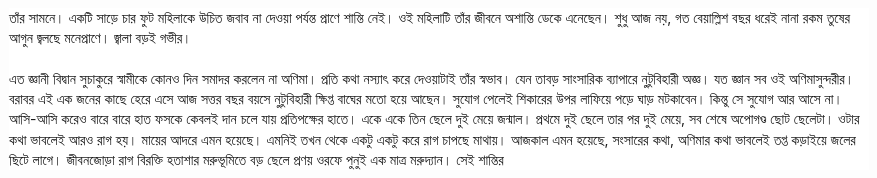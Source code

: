 &#x9A4;&#x9BE;&#x981;&#x9B0; &#x9B8;&#x9BE;&#x9AE;&#x9A8;&#x9C7;&#x964; &#x98F;&#x995;&#x99F;&#x9BF; &#x9B8;&#x9BE;&#x9DC;&#x9C7; &#x99A;&#x9BE;&#x9B0; &#x9AB;&#x9C1;&#x99F; &#x9AE;&#x9B9;&#x9BF;&#x9B2;&#x9BE;&#x995;&#x9C7; &#x989;&#x99A;&#x9BF;&#x9A4; &#x99C;&#x9AC;&#x9BE;&#x9AC; &#x9A8;&#x9BE; &#x9A6;&#x9C7;&#x993;&#x9DF;&#x9BE; &#x9AA;&#x9B0;&#x9CD;&#x9AF;&#x9A8;&#x9CD;&#x9A4; &#x9AA;&#x9CD;&#x9B0;&#x9BE;&#x9A3;&#x9C7; &#x9B6;&#x9BE;&#x9A8;&#x9CD;&#x9A4;&#x9BF; &#x9A8;&#x9C7;&#x987;&#x964; &#x993;&#x987; &#x9AE;&#x9B9;&#x9BF;&#x9B2;&#x9BE;&#x99F;&#x9BF; &#x9A4;&#x9BE;&#x981;&#x9B0; &#x99C;&#x9C0;&#x9AC;&#x9A8;&#x9C7; &#x985;&#x9B6;&#x9BE;&#x9A8;&#x9CD;&#x9A4;&#x9BF; &#x9A1;&#x9C7;&#x995;&#x9C7; &#x98F;&#x9A8;&#x9C7;&#x99B;&#x9C7;&#x9A8;&#x964; &#x9B6;&#x9C1;&#x9A7;&#x9C1; &#x986;&#x99C; &#x9A8;&#x9DF;, &#x997;&#x9A4; &#x9AC;&#x9C7;&#x9DF;&#x9BE;&#x9B2;&#x9CD;&#x9B2;&#x9BF;&#x9B6; &#x9AC;&#x99B;&#x9B0; &#x9A7;&#x9B0;&#x9C7;&#x987; &#x9A8;&#x9BE;&#x9A8;&#x9BE; &#x9B0;&#x995;&#x9AE; &#x9A4;&#x9C1;&#x9B7;&#x9C7;&#x9B0; &#x986;&#x997;&#x9C1;&#x9A8; &#x99C;&#x9CD;&#x9AC;&#x9B2;&#x99B;&#x9C7; &#x9AE;&#x9A8;&#x9C7;&#x9AA;&#x9CD;&#x9B0;&#x9BE;&#x9A3;&#x9C7;&#x964; &#x99C;&#x9CD;&#x9AC;&#x9BE;&#x9B2;&#x9BE; &#x9AC;&#x9DC;&#x987; &#x997;&#x9AD;&#x9C0;&#x9B0;&#x964;<br> <br>&#x98F;&#x9A4; &#x99C;&#x9CD;&#x99E;&#x9BE;&#x9A8;&#x9C0; &#x9AC;&#x9BF;&#x9A6;&#x9CD;&#x9AC;&#x9BE;&#x9A8; &#x9B8;&#x9C1;&#x99A;&#x9BE;&#x995;&#x9C1;&#x9B0;&#x9C7; &#x9B8;&#x9CD;&#x9AC;&#x9BE;&#x9AE;&#x9C0;&#x995;&#x9C7; &#x995;&#x9CB;&#x9A8;&#x993; &#x9A6;&#x9BF;&#x9A8; &#x9B8;&#x9AE;&#x9BE;&#x9A6;&#x9B0; &#x995;&#x9B0;&#x9B2;&#x9C7;&#x9A8; &#x9A8;&#x9BE; &#x985;&#x9A3;&#x9BF;&#x9AE;&#x9BE;&#x964; &#x9AA;&#x9CD;&#x9B0;&#x9A4;&#x9BF; &#x995;&#x9A5;&#x9BE; &#x9A8;&#x9B8;&#x9CD;&#x9AF;&#x9BE;&#x9CE; &#x995;&#x9B0;&#x9C7; &#x9A6;&#x9C7;&#x993;&#x9DF;&#x9BE;&#x99F;&#x9BE;&#x987; &#x9A4;&#x9BE;&#x981;&#x9B0; &#x9B8;&#x9CD;&#x9AC;&#x9AD;&#x9BE;&#x9AC;&#x964; &#x9AF;&#x9C7;&#x9A8; &#x9A4;&#x9BE;&#x9AC;&#x9A1;&#x9BC; &#x9B8;&#x9BE;&#x982;&#x9B8;&#x9BE;&#x9B0;&#x9BF;&#x995; &#x9AC;&#x9CD;&#x9AF;&#x9BE;&#x9AA;&#x9BE;&#x9B0;&#x9C7; &#x9A8;&#x9C1;&#x99F;&#x9C1;&#x9AC;&#x9BF;&#x9B9;&#x9BE;&#x9B0;&#x9C0; &#x985;&#x99C;&#x9CD;&#x99E;&#x964; &#x9AF;&#x9A4; &#x99C;&#x9CD;&#x99E;&#x9BE;&#x9A8; &#x9B8;&#x9AC; &#x993;&#x987; &#x985;&#x9A3;&#x9BF;&#x9AE;&#x9BE;&#x9B8;&#x9C1;&#x9A8;&#x9CD;&#x9A6;&#x9B0;&#x9C0;&#x9B0;&#x964; &#x9AC;&#x9B0;&#x9BE;&#x9AC;&#x9B0; &#x98F;&#x987; &#x98F;&#x995; &#x99C;&#x9A8;&#x9C7;&#x9B0; &#x995;&#x9BE;&#x99B;&#x9C7; &#x9B9;&#x9C7;&#x9B0;&#x9C7; &#x98F;&#x9B8;&#x9C7; &#x986;&#x99C; &#x9B8;&#x9A4;&#x9CD;&#x9A4;&#x9B0; &#x9AC;&#x99B;&#x9B0; &#x9AC;&#x9DF;&#x9B8;&#x9C7; &#x9A8;&#x9C1;&#x99F;&#x9C1;&#x9AC;&#x9BF;&#x9B9;&#x9BE;&#x9B0;&#x9C0; &#x995;&#x9CD;&#x9B7;&#x9BF;&#x9AA;&#x9CD;&#x9A4; &#x9AC;&#x9BE;&#x998;&#x9C7;&#x9B0; &#x9AE;&#x9A4;&#x9CB; &#x9B9;&#x9DF;&#x9C7; &#x986;&#x99B;&#x9C7;&#x9A8;&#x964; &#x9B8;&#x9C1;&#x9AF;&#x9CB;&#x997; &#x9AA;&#x9C7;&#x9B2;&#x9C7;&#x987; &#x9B6;&#x9BF;&#x995;&#x9BE;&#x9B0;&#x9C7;&#x9B0; &#x989;&#x9AA;&#x9B0; &#x9B2;&#x9BE;&#x9AB;&#x9BF;&#x9DF;&#x9C7; &#x9AA;&#x9DC;&#x9C7; &#x998;&#x9BE;&#x9DC; &#x9AE;&#x99F;&#x995;&#x9BE;&#x9AC;&#x9C7;&#x9A8;&#x964; &#x995;&#x9BF;&#x9A8;&#x9CD;&#x9A4;&#x9C1; &#x9B8;&#x9C7; &#x9B8;&#x9C1;&#x9AF;&#x9CB;&#x997; &#x986;&#x9B0; &#x986;&#x9B8;&#x9C7; &#x9A8;&#x9BE;&#x964; &#x986;&#x9B8;&#x9BF;-&#x986;&#x9B8;&#x9BF; &#x995;&#x9B0;&#x9C7;&#x993; &#x9AC;&#x9BE;&#x9B0;&#x9C7; &#x9AC;&#x9BE;&#x9B0;&#x9C7; &#x9B9;&#x9BE;&#x9A4; &#x9AB;&#x9B8;&#x995;&#x9C7; &#x995;&#x9C7;&#x9AC;&#x9B2;&#x987; &#x9A6;&#x9BE;&#x9A8; &#x99A;&#x9B2;&#x9C7; &#x9AF;&#x9BE;&#x9DF; &#x9AA;&#x9CD;&#x9B0;&#x9A4;&#x9BF;&#x9AA;&#x995;&#x9CD;&#x9B7;&#x9C7;&#x9B0; &#x9B9;&#x9BE;&#x9A4;&#x9C7;&#x964; &#x98F;&#x995;&#x9C7; &#x98F;&#x995;&#x9C7; &#x9A4;&#x9BF;&#x9A8; &#x99B;&#x9C7;&#x9B2;&#x9C7; &#x9A6;&#x9C1;&#x987; &#x9AE;&#x9C7;&#x9DF;&#x9C7; &#x99C;&#x9A8;&#x9CD;&#x9AE;&#x9BE;&#x9B2;&#x964; &#x9AA;&#x9CD;&#x9B0;&#x9A5;&#x9AE;&#x9C7; &#x9A6;&#x9C1;&#x987; &#x99B;&#x9C7;&#x9B2;&#x9C7; &#x9A4;&#x9BE;&#x9B0; &#x9AA;&#x9B0; &#x9A6;&#x9C1;&#x987; &#x9AE;&#x9C7;&#x9DF;&#x9C7;, &#x9B8;&#x9AC; &#x9B6;&#x9C7;&#x9B7;&#x9C7; &#x985;&#x9AA;&#x9CB;&#x997;&#x9A3;&#x9CD;&#x9A1; &#x99B;&#x9CB;&#x99F; &#x99B;&#x9C7;&#x9B2;&#x9C7;&#x99F;&#x9BE;&#x964; &#x993;&#x99F;&#x9BE;&#x9B0; &#x995;&#x9A5;&#x9BE; &#x9AD;&#x9BE;&#x9AC;&#x9B2;&#x9C7;&#x987; &#x986;&#x9B0;&#x993; &#x9B0;&#x9BE;&#x997; &#x9B9;&#x9DF;&#x964; &#x9AE;&#x9BE;&#x9DF;&#x9C7;&#x9B0; &#x986;&#x9A6;&#x9B0;&#x9C7; &#x98F;&#x9AE;&#x9A8; &#x9B9;&#x9DF;&#x9C7;&#x99B;&#x9C7;&#x964; &#x98F;&#x9AE;&#x9A8;&#x9BF;&#x987; &#x9A4;&#x996;&#x9A8; &#x9A5;&#x9C7;&#x995;&#x9C7; &#x98F;&#x995;&#x99F;&#x9C1; &#x98F;&#x995;&#x99F;&#x9C1; &#x995;&#x9B0;&#x9C7; &#x9B0;&#x9BE;&#x997; &#x99A;&#x9BE;&#x9AA;&#x99B;&#x9C7; &#x9AE;&#x9BE;&#x9A5;&#x9BE;&#x9DF;&#x964; &#x986;&#x99C;&#x995;&#x9BE;&#x9B2; &#x98F;&#x9AE;&#x9A8; &#x9B9;&#x9DF;&#x9C7;&#x99B;&#x9C7;, &#x9B8;&#x982;&#x9B8;&#x9BE;&#x9B0;&#x9C7;&#x9B0; &#x995;&#x9A5;&#x9BE;, &#x985;&#x9A3;&#x9BF;&#x9AE;&#x9BE;&#x9B0; &#x995;&#x9A5;&#x9BE; &#x9AD;&#x9BE;&#x9AC;&#x9B2;&#x9C7;&#x987; &#x9A4;&#x9AA;&#x9CD;&#x9A4; &#x995;&#x9DC;&#x9BE;&#x987;&#x9DF;&#x9C7; &#x99C;&#x9B2;&#x9C7;&#x9B0; &#x99B;&#x9BF;&#x99F;&#x9C7; &#x9B2;&#x9BE;&#x997;&#x9C7;&#x964; &#x99C;&#x9C0;&#x9AC;&#x9A8;&#x99C;&#x9CB;&#x9DC;&#x9BE; &#x9B0;&#x9BE;&#x997; &#x9AC;&#x9BF;&#x9B0;&#x995;&#x9CD;&#x9A4;&#x9BF; &#x9B9;&#x9A4;&#x9BE;&#x9B6;&#x9BE;&#x9B0; &#x9AE;&#x9B0;&#x9C1;&#x9AD;&#x9C2;&#x9AE;&#x9BF;&#x9A4;&#x9C7; &#x9AC;&#x9DC; &#x99B;&#x9C7;&#x9B2;&#x9C7; &#x9AA;&#x9CD;&#x9B0;&#x9A3;&#x9DF; &#x993;&#x9B0;&#x9AB;&#x9C7; &#x9AA;&#x9C1;&#x9A8;&#x9C1;&#x987; &#x98F;&#x995; &#x9AE;&#x9BE;&#x9A4;&#x9CD;&#x9B0; &#x9AE;&#x9B0;&#x9C1;&#x9A6;&#x9CD;&#x9AF;&#x9BE;&#x9A8;&#x964; &#x9B8;&#x9C7;&#x987; &#x9B6;&#x9BE;&#x9A8;&#x9CD;&#x9A4;&#x9BF;&#x9B0;